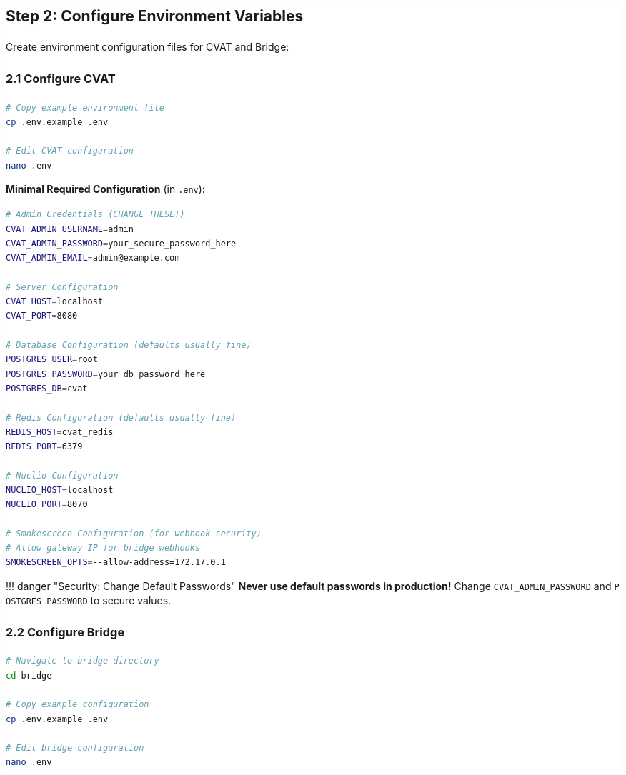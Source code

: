 ## Step 2: Configure Environment Variables

Create environment configuration files for CVAT and Bridge:

### 2.1 Configure CVAT

```bash
# Copy example environment file
cp .env.example .env

# Edit CVAT configuration
nano .env
```

**Minimal Required Configuration** (in `.env`):

```bash
# Admin Credentials (CHANGE THESE!)
CVAT_ADMIN_USERNAME=admin
CVAT_ADMIN_PASSWORD=your_secure_password_here
CVAT_ADMIN_EMAIL=admin@example.com

# Server Configuration
CVAT_HOST=localhost
CVAT_PORT=8080

# Database Configuration (defaults usually fine)
POSTGRES_USER=root
POSTGRES_PASSWORD=your_db_password_here
POSTGRES_DB=cvat

# Redis Configuration (defaults usually fine)
REDIS_HOST=cvat_redis
REDIS_PORT=6379

# Nuclio Configuration
NUCLIO_HOST=localhost
NUCLIO_PORT=8070

# Smokescreen Configuration (for webhook security)
# Allow gateway IP for bridge webhooks
SMOKESCREEN_OPTS=--allow-address=172.17.0.1
```

!!! danger "Security: Change Default Passwords"
    **Never use default passwords in production!** Change `CVAT_ADMIN_PASSWORD` and `POSTGRES_PASSWORD` to secure values.

### 2.2 Configure Bridge

```bash
# Navigate to bridge directory
cd bridge

# Copy example configuration
cp .env.example .env

# Edit bridge configuration
nano .env
```
